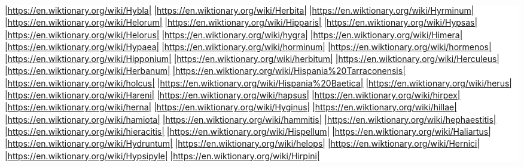 |https://en.wiktionary.org/wiki/Hybla|
|https://en.wiktionary.org/wiki/Herbita|
|https://en.wiktionary.org/wiki/Hyrminum|
|https://en.wiktionary.org/wiki/Helorum|
|https://en.wiktionary.org/wiki/Hipparis|
|https://en.wiktionary.org/wiki/Hypsas|
|https://en.wiktionary.org/wiki/Helorus|
|https://en.wiktionary.org/wiki/hygra|
|https://en.wiktionary.org/wiki/Himera|
|https://en.wiktionary.org/wiki/Hypaea|
|https://en.wiktionary.org/wiki/horminum|
|https://en.wiktionary.org/wiki/hormenos|
|https://en.wiktionary.org/wiki/Hipponium|
|https://en.wiktionary.org/wiki/herbitum|
|https://en.wiktionary.org/wiki/Herculeus|
|https://en.wiktionary.org/wiki/Herbanum|
|https://en.wiktionary.org/wiki/Hispania%20Tarraconensis|
|https://en.wiktionary.org/wiki/holcus|
|https://en.wiktionary.org/wiki/Hispania%20Baetica|
|https://en.wiktionary.org/wiki/herus|
|https://en.wiktionary.org/wiki/Hareni|
|https://en.wiktionary.org/wiki/hapsus|
|https://en.wiktionary.org/wiki/hirpex|
|https://en.wiktionary.org/wiki/herna|
|https://en.wiktionary.org/wiki/Hyginus|
|https://en.wiktionary.org/wiki/hillae|
|https://en.wiktionary.org/wiki/hamiota|
|https://en.wiktionary.org/wiki/hammitis|
|https://en.wiktionary.org/wiki/hephaestitis|
|https://en.wiktionary.org/wiki/hieracitis|
|https://en.wiktionary.org/wiki/Hispellum|
|https://en.wiktionary.org/wiki/Haliartus|
|https://en.wiktionary.org/wiki/Hydruntum|
|https://en.wiktionary.org/wiki/helops|
|https://en.wiktionary.org/wiki/Hernici|
|https://en.wiktionary.org/wiki/Hypsipyle|
|https://en.wiktionary.org/wiki/Hirpini|